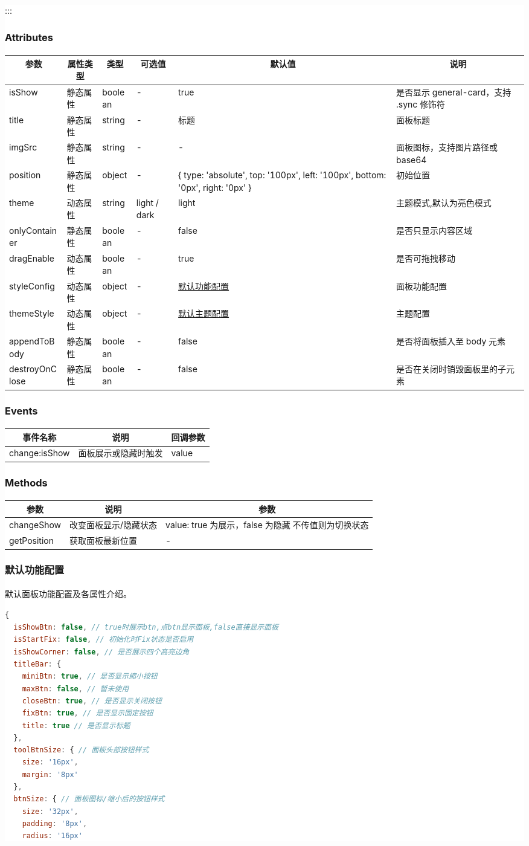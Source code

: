 :::

### Attributes

| 参数           | 属性类型 | 类型    | 可选值       | 默认值                                                                         | 说明                                     |
| -------------- | -------- | ------- | ------------ | ------------------------------------------------------------------------------ | ---------------------------------------- |
| isShow         | 静态属性 | boolean | -            | true                                                                           | 是否显示 general-card，支持 .sync 修饰符 |
| title          | 静态属性 | string  | -            | 标题                                                                           | 面板标题                                 |
| imgSrc         | 静态属性 | string  | -            | -                                                                              | 面板图标，支持图片路径或 base64          |
| position       | 静态属性 | object  | -            | { type: 'absolute', top: '100px', left: '100px', bottom: '0px', right: '0px' } | 初始位置                                 |
| theme          | 动态属性 | string  | light / dark | light                                                                          | 主题模式,默认为亮色模式                  |
| onlyContainer  | 静态属性 | boolean | -            | false                                                                          | 是否只显示内容区域                       |
| dragEnable     | 动态属性 | boolean | -            | true                                                                           | 是否可拖拽移动                           |
| styleConfig    | 动态属性 | object  | -            | [默认功能配置](#mo-ren-gong-neng-pei-zhi)                                      | 面板功能配置                             |
| themeStyle     | 动态属性 | object  | -            | [默认主题配置](#mo-ren-zhu-ti-pei-zhi)                                         | 主题配置                                 |
| appendToBody   | 静态属性 | boolean | -            | false                                                                          | 是否将面板插入至 body 元素               |
| destroyOnClose | 静态属性 | boolean | -            | false                                                                          | 是否在关闭时销毁面板里的子元素           |

### Events

| 事件名称      | 说明                 | 回调参数 |
| ------------- | -------------------- | -------- |
| change:isShow | 面板展示或隐藏时触发 | value    |

### Methods

| 参数        | 说明                  | 参数                                                |
| ----------- | --------------------- | --------------------------------------------------- |
| changeShow  | 改变面板显示/隐藏状态 | value: true 为展示，false 为隐藏 不传值则为切换状态 |
| getPosition | 获取面板最新位置      | -                                                   |

### 默认功能配置

默认面板功能配置及各属性介绍。

```js
{
  isShowBtn: false, // true时展示btn,点btn显示面板,false直接显示面板
  isStartFix: false, // 初始化时Fix状态是否启用
  isShowCorner: false, // 是否展示四个高亮边角
  titleBar: {
    miniBtn: true, // 是否显示缩小按钮
    maxBtn: false, // 暂未使用
    closeBtn: true, // 是否显示关闭按钮
    fixBtn: true, // 是否显示固定按钮
    title: true // 是否显示标题
  },
  toolBtnSize: { // 面板头部按钮样式
    size: '16px',
    margin: '8px'
  },
  btnSize: { // 面板图标/缩小后的按钮样式
    size: '32px',
    padding: '8px',
    radius: '16px'
```